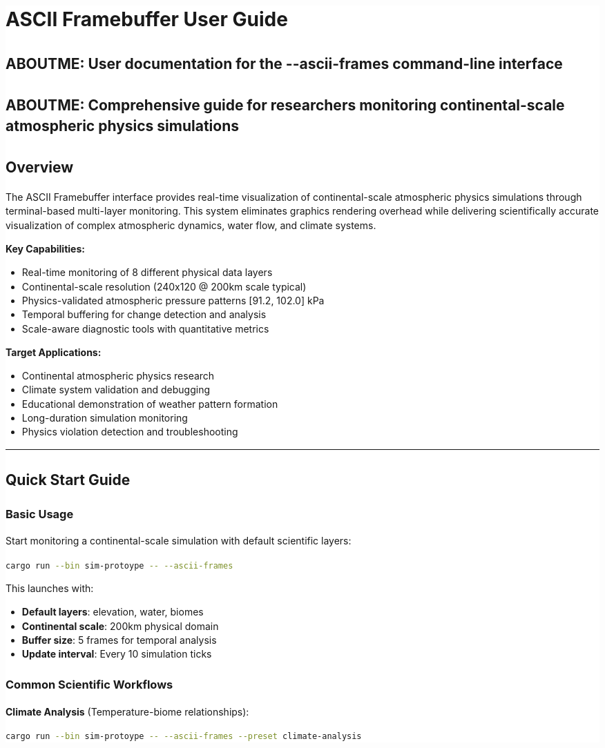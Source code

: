 # ASCII Framebuffer User Guide

## ABOUTME: User documentation for the --ascii-frames command-line interface
## ABOUTME: Comprehensive guide for researchers monitoring continental-scale atmospheric physics simulations

## Overview

The ASCII Framebuffer interface provides real-time visualization of continental-scale atmospheric physics simulations through terminal-based multi-layer monitoring. This system eliminates graphics rendering overhead while delivering scientifically accurate visualization of complex atmospheric dynamics, water flow, and climate systems.

**Key Capabilities:**
- Real-time monitoring of 8 different physical data layers
- Continental-scale resolution (240x120 @ 200km scale typical)
- Physics-validated atmospheric pressure patterns [91.2, 102.0] kPa
- Temporal buffering for change detection and analysis
- Scale-aware diagnostic tools with quantitative metrics

**Target Applications:**
- Continental atmospheric physics research
- Climate system validation and debugging
- Educational demonstration of weather pattern formation
- Long-duration simulation monitoring
- Physics violation detection and troubleshooting

---

## Quick Start Guide

### Basic Usage

Start monitoring a continental-scale simulation with default scientific layers:

```bash
cargo run --bin sim-protoype -- --ascii-frames
```

This launches with:
- **Default layers**: elevation, water, biomes
- **Continental scale**: 200km physical domain
- **Buffer size**: 5 frames for temporal analysis
- **Update interval**: Every 10 simulation ticks

### Common Scientific Workflows

**Climate Analysis** (Temperature-biome relationships):
```bash
cargo run --bin sim-protoype -- --ascii-frames --preset climate-analysis
```
